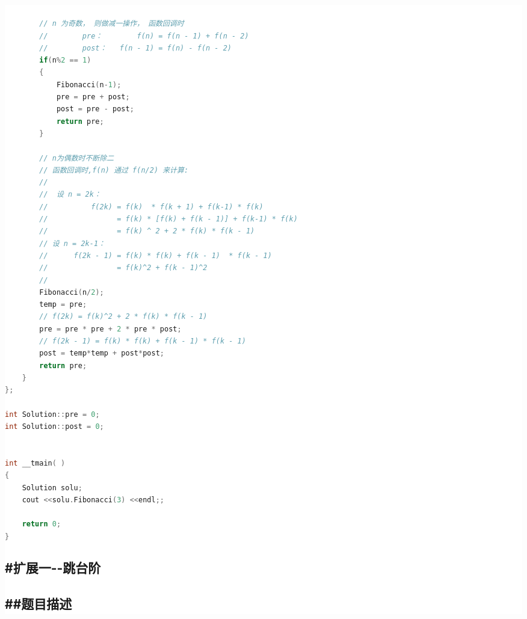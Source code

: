 ```cpp

        // n 为奇数， 则做减一操作， 函数回调时
        //        pre：        f(n) = f(n - 1) + f(n - 2)
        //        post：   f(n - 1) = f(n) - f(n - 2)
        if(n%2 == 1)
        {
            Fibonacci(n-1);
            pre = pre + post;
            post = pre - post;
            return pre;
        }

        // n为偶数时不断除二
        // 函数回调时,f(n) 通过 f(n/2) 来计算:
        //
        //  设 n = 2k：
        //          f(2k) = f(k)  * f(k + 1) + f(k-1) * f(k)
        //                = f(k) * [f(k) + f(k - 1)] + f(k-1) * f(k)
        //                = f(k) ^ 2 + 2 * f(k) * f(k - 1)
        // 设 n = 2k-1：
        //      f(2k - 1) = f(k) * f(k) + f(k - 1)  * f(k - 1)
        //                = f(k)^2 + f(k - 1)^2
        //
        Fibonacci(n/2);
        temp = pre;
        // f(2k) = f(k)^2 + 2 * f(k) * f(k - 1)
        pre = pre * pre + 2 * pre * post;
        // f(2k - 1) = f(k) * f(k) + f(k - 1) * f(k - 1)
        post = temp*temp + post*post;
        return pre;
    }
};

int Solution::pre = 0;
int Solution::post = 0;


int __tmain( )
{
    Solution solu;
    cout <<solu.Fibonacci(3) <<endl;;

    return 0;
}

```


#扩展一--跳台阶
-------

##题目描述
-------
